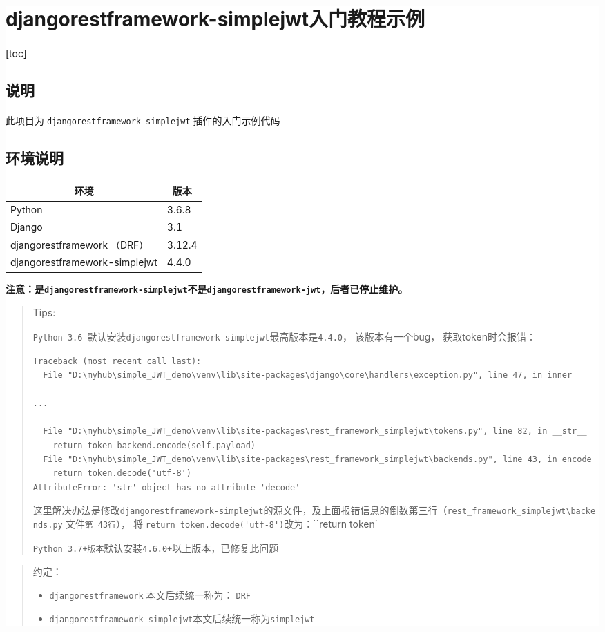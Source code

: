 # djangorestframework-simplejwt入门教程示例

[toc]

## 说明
此项目为 `djangorestframework-simplejwt` 插件的入门示例代码

## 环境说明

| 环境                          | 版本   |
| ----------------------------- | ------ |
| Python                        | 3.6.8  |
| Django                        | 3.1    |
| djangorestframework （DRF）   | 3.12.4 |
| djangorestframework-simplejwt | 4.4.0  |

**注意：是`djangorestframework-simplejwt`不是`djangorestframework-jwt`，后者已停止维护。**

> Tips: 
>
> `Python 3.6 `默认安装`djangorestframework-simplejwt`最高版本是`4.4.0`， 该版本有一个bug， 获取token时会报错：
>
> ```text
> Traceback (most recent call last):
>   File "D:\myhub\simple_JWT_demo\venv\lib\site-packages\django\core\handlers\exception.py", line 47, in inner
>   
> ...
> 
>   File "D:\myhub\simple_JWT_demo\venv\lib\site-packages\rest_framework_simplejwt\tokens.py", line 82, in __str__
>     return token_backend.encode(self.payload)
>   File "D:\myhub\simple_JWT_demo\venv\lib\site-packages\rest_framework_simplejwt\backends.py", line 43, in encode
>     return token.decode('utf-8')
> AttributeError: 'str' object has no attribute 'decode'
> ```
>
> 这里解决办法是修改`djangorestframework-simplejwt`的源文件，及上面报错信息的倒数第三行（`rest_framework_simplejwt\backends.py` 文件`第 43行`）， 将 `return token.decode('utf-8')`改为：``return token`
>
> `Python 3.7+版本`默认安装`4.6.0+`以上版本，已修复此问题


> 约定：
>
> - `djangorestframework` 本文后续统一称为： `DRF`
>
> - `djangorestframework-simplejwt`本文后续统一称为`simplejwt`

